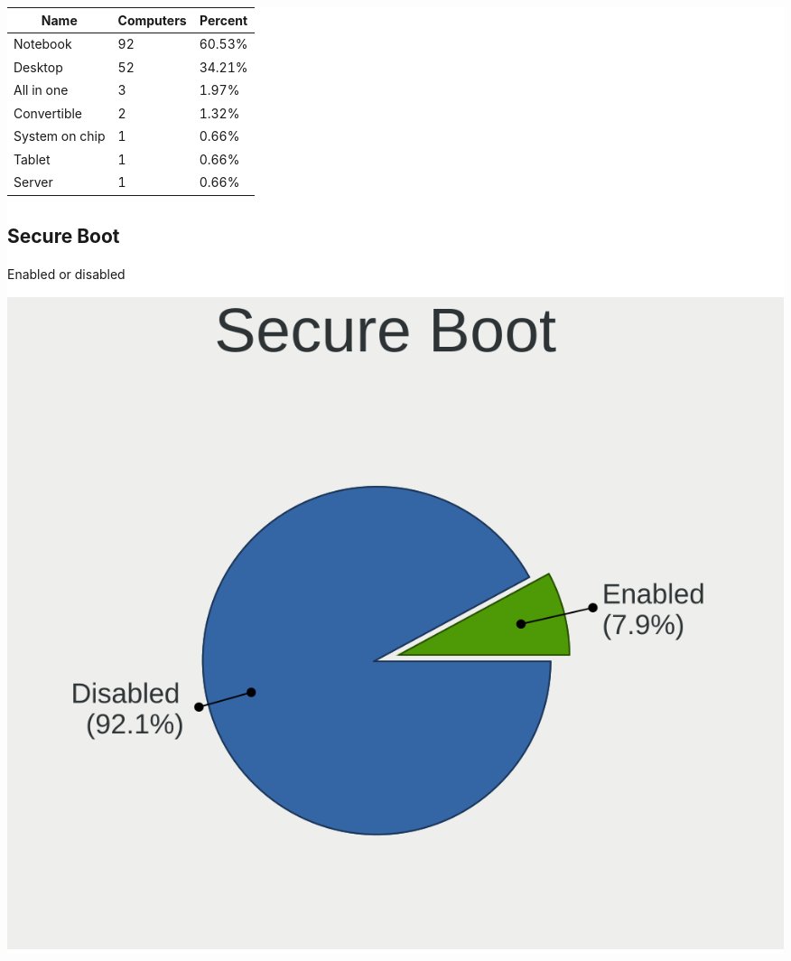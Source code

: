 
| Name           | Computers | Percent |
|----------------|-----------|---------|
| Notebook       | 92        | 60.53%  |
| Desktop        | 52        | 34.21%  |
| All in one     | 3         | 1.97%   |
| Convertible    | 2         | 1.32%   |
| System on chip | 1         | 0.66%   |
| Tablet         | 1         | 0.66%   |
| Server         | 1         | 0.66%   |

Secure Boot
-----------

Enabled or disabled

![Secure Boot](./All/images/pie_chart/node_secureboot.svg)
